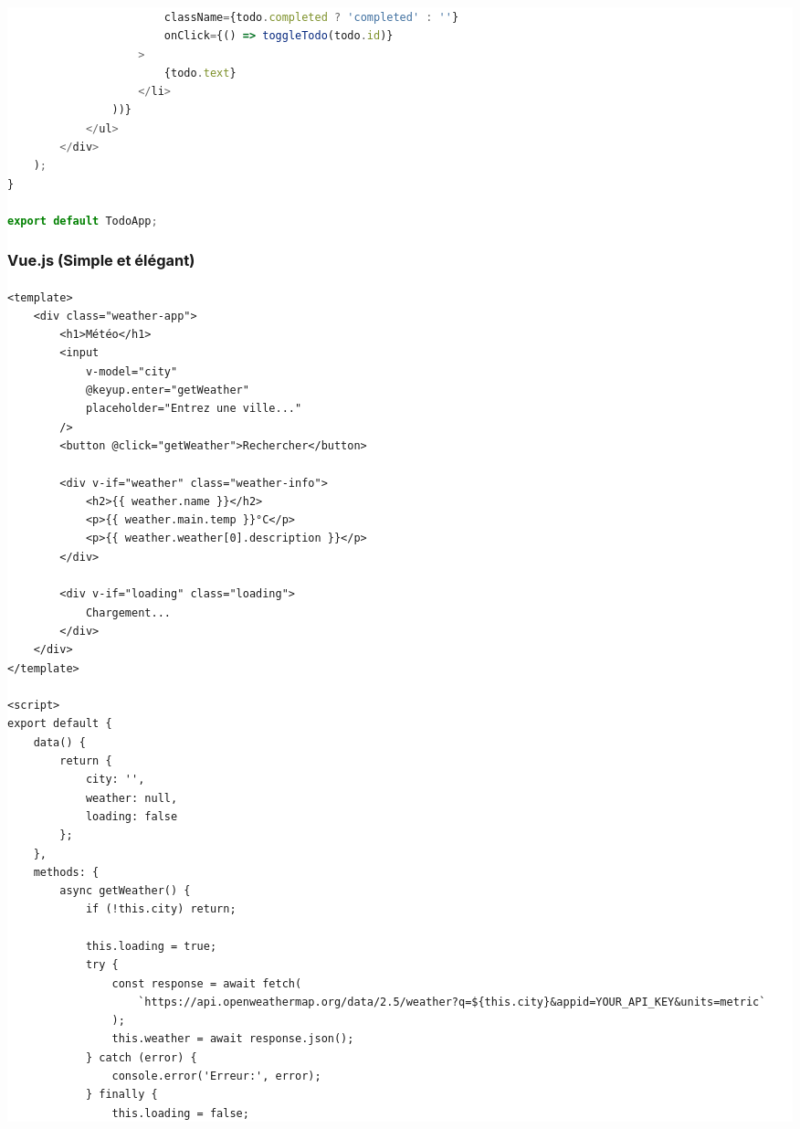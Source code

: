 ```jsx
                        className={todo.completed ? 'completed' : ''}
                        onClick={() => toggleTodo(todo.id)}
                    >
                        {todo.text}
                    </li>
                ))}
            </ul>
        </div>
    );
}

export default TodoApp;
```

### Vue.js (Simple et élégant)

```vue
<template>
    <div class="weather-app">
        <h1>Météo</h1>
        <input
            v-model="city"
            @keyup.enter="getWeather"
            placeholder="Entrez une ville..."
        />
        <button @click="getWeather">Rechercher</button>
        
        <div v-if="weather" class="weather-info">
            <h2>{{ weather.name }}</h2>
            <p>{{ weather.main.temp }}°C</p>
            <p>{{ weather.weather[0].description }}</p>
        </div>
        
        <div v-if="loading" class="loading">
            Chargement...
        </div>
    </div>
</template>

<script>
export default {
    data() {
        return {
            city: '',
            weather: null,
            loading: false
        };
    },
    methods: {
        async getWeather() {
            if (!this.city) return;
            
            this.loading = true;
            try {
                const response = await fetch(
                    `https://api.openweathermap.org/data/2.5/weather?q=${this.city}&appid=YOUR_API_KEY&units=metric`
                );
                this.weather = await response.json();
            } catch (error) {
                console.error('Erreur:', error);
            } finally {
                this.loading = false;
```
